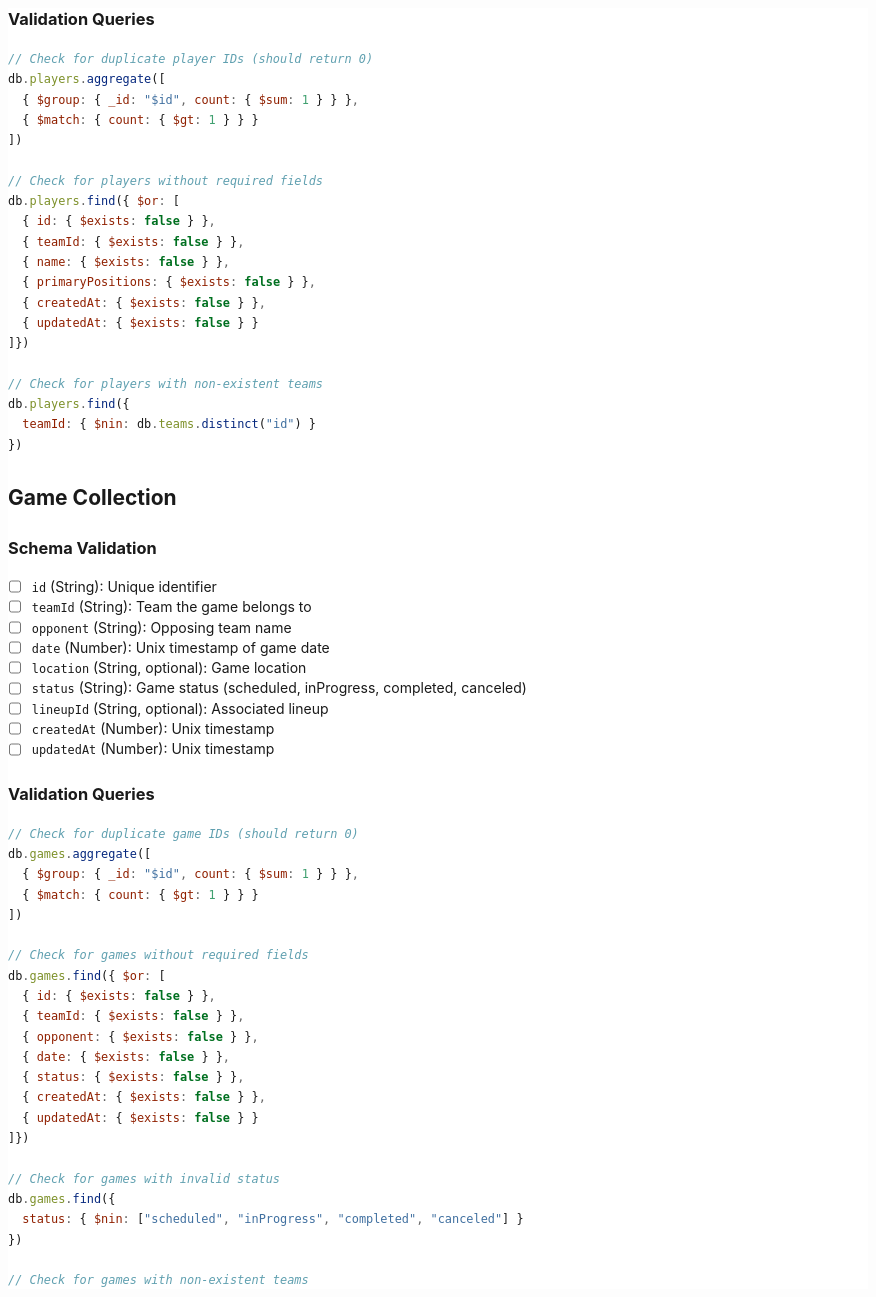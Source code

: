 ### Validation Queries
```javascript
// Check for duplicate player IDs (should return 0)
db.players.aggregate([
  { $group: { _id: "$id", count: { $sum: 1 } } },
  { $match: { count: { $gt: 1 } } }
])

// Check for players without required fields
db.players.find({ $or: [
  { id: { $exists: false } },
  { teamId: { $exists: false } },
  { name: { $exists: false } },
  { primaryPositions: { $exists: false } },
  { createdAt: { $exists: false } },
  { updatedAt: { $exists: false } }
]})

// Check for players with non-existent teams
db.players.find({
  teamId: { $nin: db.teams.distinct("id") }
})
```

## Game Collection

### Schema Validation
- [ ] `id` (String): Unique identifier
- [ ] `teamId` (String): Team the game belongs to
- [ ] `opponent` (String): Opposing team name
- [ ] `date` (Number): Unix timestamp of game date
- [ ] `location` (String, optional): Game location
- [ ] `status` (String): Game status (scheduled, inProgress, completed, canceled)
- [ ] `lineupId` (String, optional): Associated lineup
- [ ] `createdAt` (Number): Unix timestamp
- [ ] `updatedAt` (Number): Unix timestamp

### Validation Queries
```javascript
// Check for duplicate game IDs (should return 0)
db.games.aggregate([
  { $group: { _id: "$id", count: { $sum: 1 } } },
  { $match: { count: { $gt: 1 } } }
])

// Check for games without required fields
db.games.find({ $or: [
  { id: { $exists: false } },
  { teamId: { $exists: false } },
  { opponent: { $exists: false } },
  { date: { $exists: false } },
  { status: { $exists: false } },
  { createdAt: { $exists: false } },
  { updatedAt: { $exists: false } }
]})

// Check for games with invalid status
db.games.find({
  status: { $nin: ["scheduled", "inProgress", "completed", "canceled"] }
})

// Check for games with non-existent teams
```